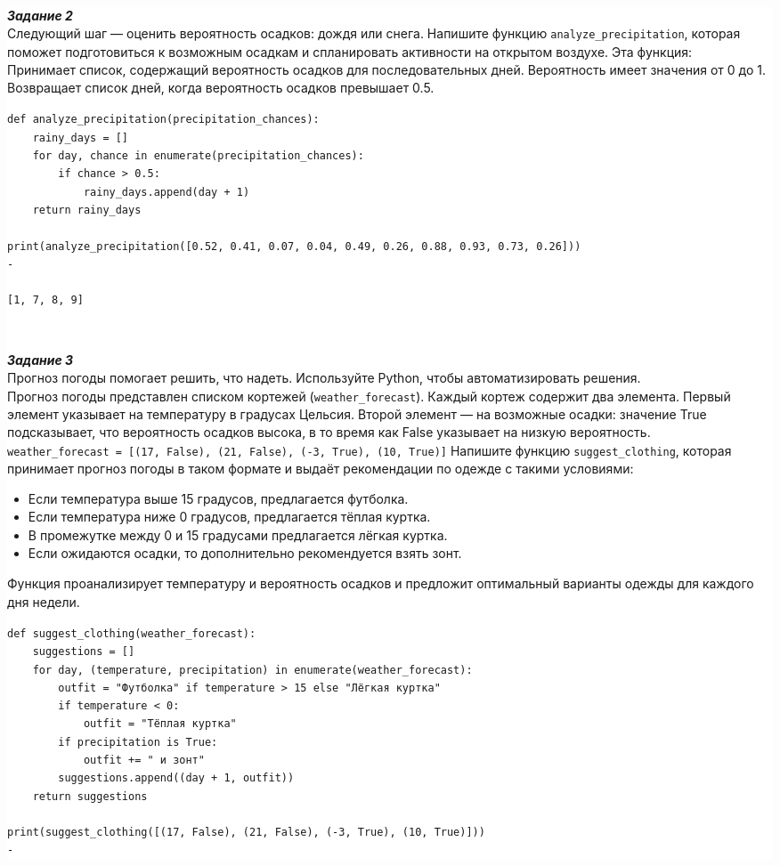***Задание 2***  
Следующий шаг — оценить вероятность осадков: дождя или снега. Напишите функцию ```analyze_precipitation```, которая поможет подготовиться к возможным осадкам и спланировать активности на открытом воздухе. Эта функция:   
Принимает список, содержащий вероятность осадков для последовательных дней. Вероятность имеет значения от 0 до 1.  
Возвращает список дней, когда вероятность осадков превышает 0.5.  
```
def analyze_precipitation(precipitation_chances):
    rainy_days = []
    for day, chance in enumerate(precipitation_chances):
        if chance > 0.5:
            rainy_days.append(day + 1)
    return rainy_days

print(analyze_precipitation([0.52, 0.41, 0.07, 0.04, 0.49, 0.26, 0.88, 0.93, 0.73, 0.26]))
-

[1, 7, 8, 9]
```
<br>  

***Задание 3***  
Прогноз погоды помогает решить, что надеть. Используйте Python, чтобы автоматизировать решения.    
Прогноз погоды представлен списком кортежей (```weather_forecast```). Каждый кортеж содержит два элемента. Первый элемент указывает на температуру в градусах Цельсия. Второй элемент — на возможные осадки: значение True подсказывает, что вероятность осадков высока, в то время как False указывает на низкую вероятность.    
```weather_forecast = [(17, False), (21, False), (-3, True), (10, True)]```
Напишите функцию ```suggest_clothing```, которая принимает прогноз погоды в таком формате и выдаёт рекомендации по одежде с такими условиями:  
* Если температура выше 15 градусов, предлагается футболка.  
* Если температура ниже 0 градусов, предлагается тёплая куртка.  
* В промежутке между 0 и 15 градусами предлагается лёгкая куртка.  
* Если ожидаются осадки, то дополнительно рекомендуется взять зонт.  

Функция проанализирует температуру и вероятность осадков и предложит оптимальный варианты одежды для каждого дня недели.  
```
def suggest_clothing(weather_forecast):
    suggestions = []
    for day, (temperature, precipitation) in enumerate(weather_forecast):
        outfit = "Футболка" if temperature > 15 else "Лёгкая куртка"
        if temperature < 0:
            outfit = "Тёплая куртка"
        if precipitation is True:
            outfit += " и зонт"
        suggestions.append((day + 1, outfit))
    return suggestions

print(suggest_clothing([(17, False), (21, False), (-3, True), (10, True)]))
-
